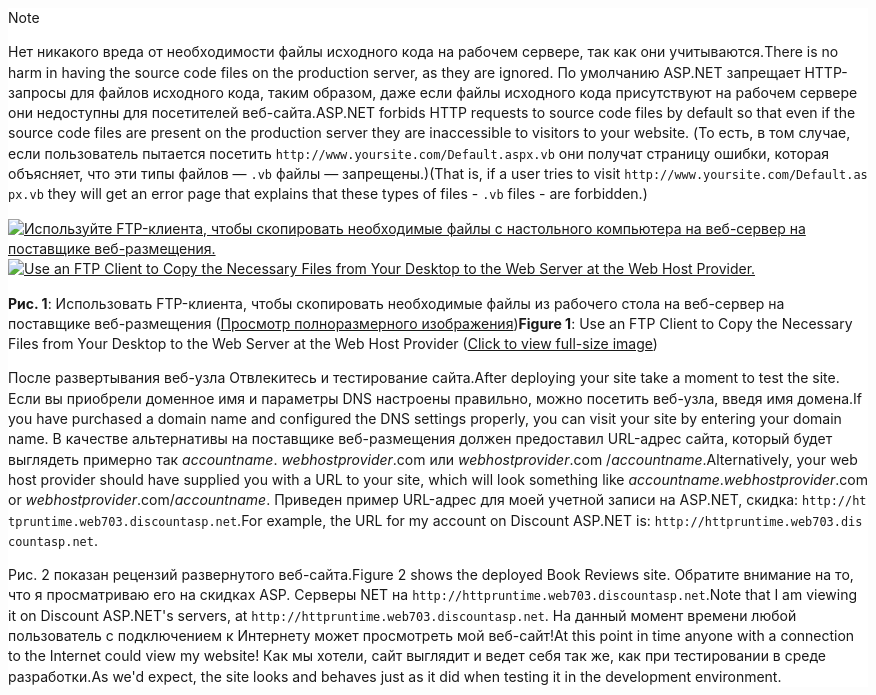 > [!NOTE]
> <span data-ttu-id="262d6-150">Нет никакого вреда от необходимости файлы исходного кода на рабочем сервере, так как они учитываются.</span><span class="sxs-lookup"><span data-stu-id="262d6-150">There is no harm in having the source code files on the production server, as they are ignored.</span></span> <span data-ttu-id="262d6-151">По умолчанию ASP.NET запрещает HTTP-запросы для файлов исходного кода, таким образом, даже если файлы исходного кода присутствуют на рабочем сервере они недоступны для посетителей веб-сайта.</span><span class="sxs-lookup"><span data-stu-id="262d6-151">ASP.NET forbids HTTP requests to source code files by default so that even if the source code files are present on the production server they are inaccessible to visitors to your website.</span></span> <span data-ttu-id="262d6-152">(То есть, в том случае, если пользователь пытается посетить `http://www.yoursite.com/Default.aspx.vb` они получат страницу ошибки, которая объясняет, что эти типы файлов — `.vb` файлы — запрещены.)</span><span class="sxs-lookup"><span data-stu-id="262d6-152">(That is, if a user tries to visit `http://www.yoursite.com/Default.aspx.vb` they will get an error page that explains that these types of files - `.vb` files - are forbidden.)</span></span>

<span data-ttu-id="262d6-153">[![Используйте FTP-клиента, чтобы скопировать необходимые файлы с настольного компьютера на веб-сервер на поставщике веб-размещения.](deploying-your-site-using-an-ftp-client-vb/_static/image2.png)](deploying-your-site-using-an-ftp-client-vb/_static/image1.png)</span><span class="sxs-lookup"><span data-stu-id="262d6-153">[![Use an FTP Client to Copy the Necessary Files from Your Desktop to the Web Server at the Web Host Provider.](deploying-your-site-using-an-ftp-client-vb/_static/image2.png)](deploying-your-site-using-an-ftp-client-vb/_static/image1.png)</span></span>

<span data-ttu-id="262d6-154">**Рис. 1**: Использовать FTP-клиента, чтобы скопировать необходимые файлы из рабочего стола на веб-сервер на поставщике веб-размещения ([Просмотр полноразмерного изображения](deploying-your-site-using-an-ftp-client-vb/_static/image3.png))</span><span class="sxs-lookup"><span data-stu-id="262d6-154">**Figure 1**: Use an FTP Client to Copy the Necessary Files from Your Desktop to the Web Server at the Web Host Provider ([Click to view full-size image](deploying-your-site-using-an-ftp-client-vb/_static/image3.png))</span></span>

<span data-ttu-id="262d6-155">После развертывания веб-узла Отвлекитесь и тестирование сайта.</span><span class="sxs-lookup"><span data-stu-id="262d6-155">After deploying your site take a moment to test the site.</span></span> <span data-ttu-id="262d6-156">Если вы приобрели доменное имя и параметры DNS настроены правильно, можно посетить веб-узла, введя имя домена.</span><span class="sxs-lookup"><span data-stu-id="262d6-156">If you have purchased a domain name and configured the DNS settings properly, you can visit your site by entering your domain name.</span></span> <span data-ttu-id="262d6-157">В качестве альтернативы на поставщике веб-размещения должен предоставил URL-адрес сайта, который будет выглядеть примерно так *accountname*. *webhostprovider*.com или *webhostprovider*.com /*accountname*.</span><span class="sxs-lookup"><span data-stu-id="262d6-157">Alternatively, your web host provider should have supplied you with a URL to your site, which will look something like *accountname*.*webhostprovider*.com or *webhostprovider*.com/*accountname*.</span></span> <span data-ttu-id="262d6-158">Приведен пример URL-адрес для моей учетной записи на ASP.NET, скидка: `http://httpruntime.web703.discountasp.net`.</span><span class="sxs-lookup"><span data-stu-id="262d6-158">For example, the URL for my account on Discount ASP.NET is: `http://httpruntime.web703.discountasp.net`.</span></span>

<span data-ttu-id="262d6-159">Рис. 2 показан рецензий развернутого веб-сайта.</span><span class="sxs-lookup"><span data-stu-id="262d6-159">Figure 2 shows the deployed Book Reviews site.</span></span> <span data-ttu-id="262d6-160">Обратите внимание на то, что я просматриваю его на скидках ASP. Серверы NET на `http://httpruntime.web703.discountasp.net`.</span><span class="sxs-lookup"><span data-stu-id="262d6-160">Note that I am viewing it on Discount ASP.NET's servers, at `http://httpruntime.web703.discountasp.net`.</span></span> <span data-ttu-id="262d6-161">На данный момент времени любой пользователь с подключением к Интернету может просмотреть мой веб-сайт!</span><span class="sxs-lookup"><span data-stu-id="262d6-161">At this point in time anyone with a connection to the Internet could view my website!</span></span> <span data-ttu-id="262d6-162">Как мы хотели, сайт выглядит и ведет себя так же, как при тестировании в среде разработки.</span><span class="sxs-lookup"><span data-stu-id="262d6-162">As we'd expect, the site looks and behaves just as it did when testing it in the development environment.</span></span>
